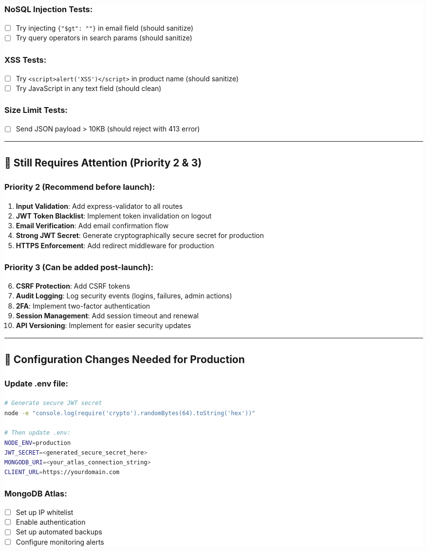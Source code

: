 ### NoSQL Injection Tests:
- [ ] Try injecting `{"$gt": ""}` in email field (should sanitize)
- [ ] Try query operators in search params (should sanitize)

### XSS Tests:
- [ ] Try `<script>alert('XSS')</script>` in product name (should sanitize)
- [ ] Try JavaScript in any text field (should clean)

### Size Limit Tests:
- [ ] Send JSON payload > 10KB (should reject with 413 error)

---

## 🔴 Still Requires Attention (Priority 2 & 3)

### Priority 2 (Recommend before launch):
1. **Input Validation**: Add express-validator to all routes
2. **JWT Token Blacklist**: Implement token invalidation on logout
3. **Email Verification**: Add email confirmation flow
4. **Strong JWT Secret**: Generate cryptographically secure secret for production
5. **HTTPS Enforcement**: Add redirect middleware for production

### Priority 3 (Can be added post-launch):
6. **CSRF Protection**: Add CSRF tokens
7. **Audit Logging**: Log security events (logins, failures, admin actions)
8. **2FA**: Implement two-factor authentication
9. **Session Management**: Add session timeout and renewal
10. **API Versioning**: Implement for easier security updates

---

## 📝 Configuration Changes Needed for Production

### Update .env file:
```bash
# Generate secure JWT secret
node -e "console.log(require('crypto').randomBytes(64).toString('hex'))"

# Then update .env:
NODE_ENV=production
JWT_SECRET=<generated_secure_secret_here>
MONGODB_URI=<your_atlas_connection_string>
CLIENT_URL=https://yourdomain.com
```

### MongoDB Atlas:
- [ ] Set up IP whitelist
- [ ] Enable authentication
- [ ] Set up automated backups
- [ ] Configure monitoring alerts
